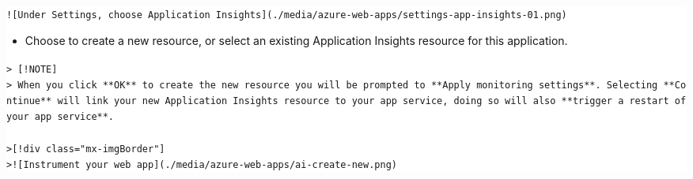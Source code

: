     ![Under Settings, choose Application Insights](./media/azure-web-apps/settings-app-insights-01.png)

   * Choose to create a new resource, or select an existing Application Insights resource for this application.

    > [!NOTE]
    > When you click **OK** to create the new resource you will be prompted to **Apply monitoring settings**. Selecting **Continue** will link your new Application Insights resource to your app service, doing so will also **trigger a restart of your app service**. 

    >[!div class="mx-imgBorder"]
    >![Instrument your web app](./media/azure-web-apps/ai-create-new.png)
